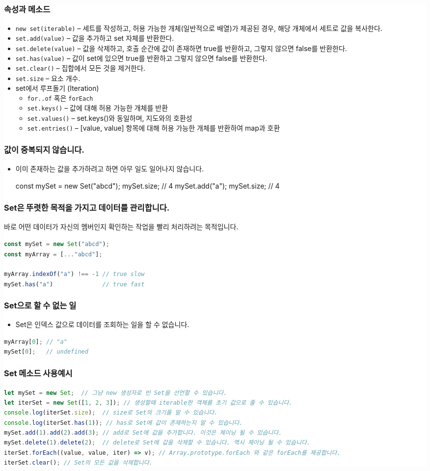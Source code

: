 ### 속성과 메소드

- `new set(iterable)` – 세트를 작성하고, 허용 가능한 개체(일반적으로 배열)가 제공된 경우, 해당 개체에서 세트로 값을 복사한다.
- `set.add(value)` – 값을 추가하고 set 자체를 반환한다.
- `set.delete(value)` – 값을 삭제하고, 호출 순간에 값이 존재하면 true를 반환하고, 그렇지 않으면 false를 반환한다.
- `set.has(value)` – 값이 set에 있으면 true를 반환하고 그렇지 않으면 false를 반환한다.
- `set.clear()` – 집합에서 모든 것을 제거한다.
- `set.size` – 요소 개수.
- set에서 루프돌기 (Iteration)
  -  `for..of` 혹은 `forEach`
  - `set.keys()` – 값에 대해 허용 가능한 개체를 반환
  - `set.values()` – set.keys()와 동일하며, 지도와의 호환성
  - `set.entries()` – [value, value] 항목에 대해 허용 가능한 개체를 반환하여 map과 호환

### 값이 중복되지 않습니다.

- 이미 존재하는 값을 추가하려고 하면 아무 일도 일어나지 않습니다.

  const mySet = new Set("abcd");
  mySet.size; // 4
  mySet.add("a");
  mySet.size; // 4

### Set은 뚜렷한 목적을 가지고 데이터를 관리합니다.

바로 어떤 데이터가 자신의 멤버인지 확인하는 작업을 빨리 처리하려는 목적입니다.

```js
const mySet = new Set("abcd");
const myArray = [..."abcd"];

myArray.indexOf("a") !== -1 // true slow
mySet.has("a")              // true fast
```

### Set으로 할 수 없는 일

- Set은 인덱스 값으로 데이터를 조회하는 일을 할 수 없습니다.

```js
myArray[0]; // "a"
mySet[0];   // undefined
```

### Set 메소드 사용예시

```js
let mySet = new Set;  // 그냥 new 생성자로 빈 Set을 선언할 수 있습니다.
let iterSet = new Set([1, 2, 3]); // 생성할때 iterable한 객체를 초기 값으로 줄 수 있습니다.
console.log(iterSet.size);  // size로 Set의 크기를 알 수 있습니다.
console.log(iterSet.has(1)); // has로 Set에 값이 존재하는지 알 수 있습니다.
mySet.add(1).add(2).add(3); // add로 Set에 값을 추가합니다. 이것은 체이닝 될 수 있습니다.
mySet.delete(1).delete(2);  // delete로 Set에 값을 삭제할 수 있습니다. 역시 체이닝 될 수 있습니다. 
iterSet.forEach((value, value, iter) => v); // Array.prototype.forEach 와 같은 forEach를 제공합니다. 
iterSet.clear(); // Set의 모든 값을 삭제합니다.
```
